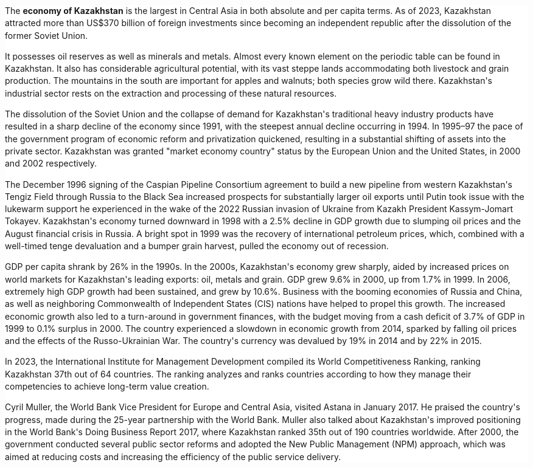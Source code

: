 The **economy of Kazakhstan** is the largest in Central Asia in both absolute
and per capita terms. As of 2023, Kazakhstan attracted more than US$370
billion of foreign investments since becoming an independent republic after
the dissolution of the former Soviet Union.

It possesses oil reserves as well as minerals and metals. Almost every known
element on the periodic table can be found in Kazakhstan. It also has
considerable agricultural potential, with its vast steppe lands accommodating
both livestock and grain production. The mountains in the south are important
for apples and walnuts; both species grow wild there. Kazakhstan's industrial
sector rests on the extraction and processing of these natural resources.

The dissolution of the Soviet Union and the collapse of demand for
Kazakhstan's traditional heavy industry products have resulted in a sharp
decline of the economy since 1991, with the steepest annual decline occurring
in 1994. In 1995–97 the pace of the government program of economic reform and
privatization quickened, resulting in a substantial shifting of assets into
the private sector. Kazakhstan was granted "market economy country" status by
the European Union and the United States, in 2000 and 2002 respectively.

The December 1996 signing of the Caspian Pipeline Consortium agreement to
build a new pipeline from western Kazakhstan's Tengiz Field through Russia to
the Black Sea increased prospects for substantially larger oil exports until
Putin took issue with the lukewarm support he experienced in the wake of the
2022 Russian invasion of Ukraine from Kazakh President Kassym-Jomart Tokayev.
Kazakhstan's economy turned downward in 1998 with a 2.5% decline in GDP growth
due to slumping oil prices and the August financial crisis in Russia. A bright
spot in 1999 was the recovery of international petroleum prices, which,
combined with a well-timed tenge devaluation and a bumper grain harvest,
pulled the economy out of recession.

GDP per capita shrank by 26% in the 1990s. In the 2000s, Kazakhstan's economy
grew sharply, aided by increased prices on world markets for Kazakhstan's
leading exports: oil, metals and grain. GDP grew 9.6% in 2000, up from 1.7% in
1999. In 2006, extremely high GDP growth had been sustained, and grew by
10.6%. Business with the booming economies of Russia and China, as well as
neighboring Commonwealth of Independent States (CIS) nations have helped to
propel this growth. The increased economic growth also led to a turn-around in
government finances, with the budget moving from a cash deficit of 3.7% of GDP
in 1999 to 0.1% surplus in 2000. The country experienced a slowdown in
economic growth from 2014, sparked by falling oil prices and the effects of
the Russo-Ukrainian War. The country's currency was devalued by 19% in 2014
and by 22% in 2015.

In 2023, the International Institute for Management Development compiled its
World Competitiveness Ranking, ranking Kazakhstan 37th out of 64 countries.
The ranking analyzes and ranks countries according to how they manage their
competencies to achieve long-term value creation.

Cyril Muller, the World Bank Vice President for Europe and Central Asia,
visited Astana in January 2017. He praised the country's progress, made during
the 25-year partnership with the World Bank. Muller also talked about
Kazakhstan's improved positioning in the World Bank's Doing Business Report
2017, where Kazakhstan ranked 35th out of 190 countries worldwide. After 2000,
the government conducted several public sector reforms and adopted the New
Public Management (NPM) approach, which was aimed at reducing costs and
increasing the efficiency of the public service delivery.
